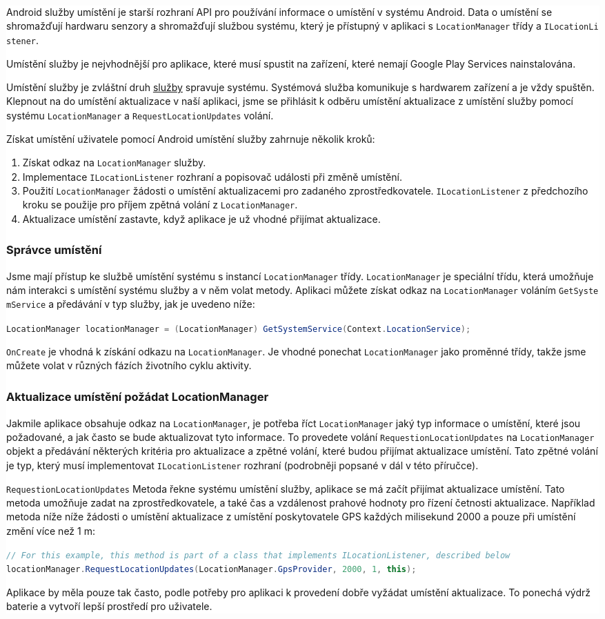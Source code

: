 Android služby umístění je starší rozhraní API pro používání informace o umístění v systému Android. Data o umístění se shromažďují hardwaru senzory a shromažďují službou systému, který je přístupný v aplikaci s `LocationManager` třídy a `ILocationListener`.

Umístění služby je nejvhodnější pro aplikace, které musí spustit na zařízení, které nemají Google Play Services nainstalována.

Umístění služby je zvláštní druh [služby](http://developer.android.com/guide/components/services.html) spravuje systému. Systémová služba komunikuje s hardwarem zařízení a je vždy spuštěn. Klepnout na do umístění aktualizace v naší aplikaci, jsme se přihlásit k odběru umístění aktualizace z umístění služby pomocí systému `LocationManager` a `RequestLocationUpdates` volání.

Získat umístění uživatele pomocí Android umístění služby zahrnuje několik kroků:

1.  Získat odkaz na `LocationManager` služby.
2.  Implementace `ILocationListener` rozhraní a popisovač události při změně umístění.
3.  Použití `LocationManager` žádosti o umístění aktualizacemi pro zadaného zprostředkovatele. `ILocationListener` z předchozího kroku se použije pro příjem zpětná volání z `LocationManager`.
4.  Aktualizace umístění zastavte, když aplikace je už vhodné přijímat aktualizace.

### <a name="location-manager"></a>Správce umístění

Jsme mají přístup ke službě umístění systému s instancí `LocationManager` třídy. `LocationManager` je speciální třídu, která umožňuje nám interakci s umístění systému služby a v něm volat metody. Aplikaci můžete získat odkaz na `LocationManager` voláním `GetSystemService` a předávání v typ služby, jak je uvedeno níže:

```csharp
LocationManager locationManager = (LocationManager) GetSystemService(Context.LocationService);
```

`OnCreate` je vhodná k získání odkazu na `LocationManager`.
Je vhodné ponechat `LocationManager` jako proměnné třídy, takže jsme můžete volat v různých fázích životního cyklu aktivity.

### <a name="request-location-updates-from-the-locationmanager"></a>Aktualizace umístění požádat LocationManager

Jakmile aplikace obsahuje odkaz na `LocationManager`, je potřeba říct `LocationManager` jaký typ informace o umístění, které jsou požadované, a jak často se bude aktualizovat tyto informace. To provedete volání `RequestionLocationUpdates` na `LocationManager` objekt a předávání některých kritéria pro aktualizace a zpětné volání, které budou přijímat aktualizace umístění. Tato zpětné volání je typ, který musí implementovat `ILocationListener` rozhraní (podrobněji popsané v dál v této příručce).

`RequestionLocationUpdates` Metoda řekne systému umístění služby, aplikace se má začít přijímat aktualizace umístění. Tato metoda umožňuje zadat na zprostředkovatele, a také čas a vzdálenost prahové hodnoty pro řízení četnosti aktualizace. Například metoda níže níže žádosti o umístění aktualizace z umístění poskytovatele GPS každých milisekund 2000 a pouze při umístění změní více než 1 m:

```csharp
// For this example, this method is part of a class that implements ILocationListener, described below
locationManager.RequestLocationUpdates(LocationManager.GpsProvider, 2000, 1, this);
```

Aplikace by měla pouze tak často, podle potřeby pro aplikaci k provedení dobře vyžádat umístění aktualizace. To ponechá výdrž baterie a vytvoří lepší prostředí pro uživatele.
